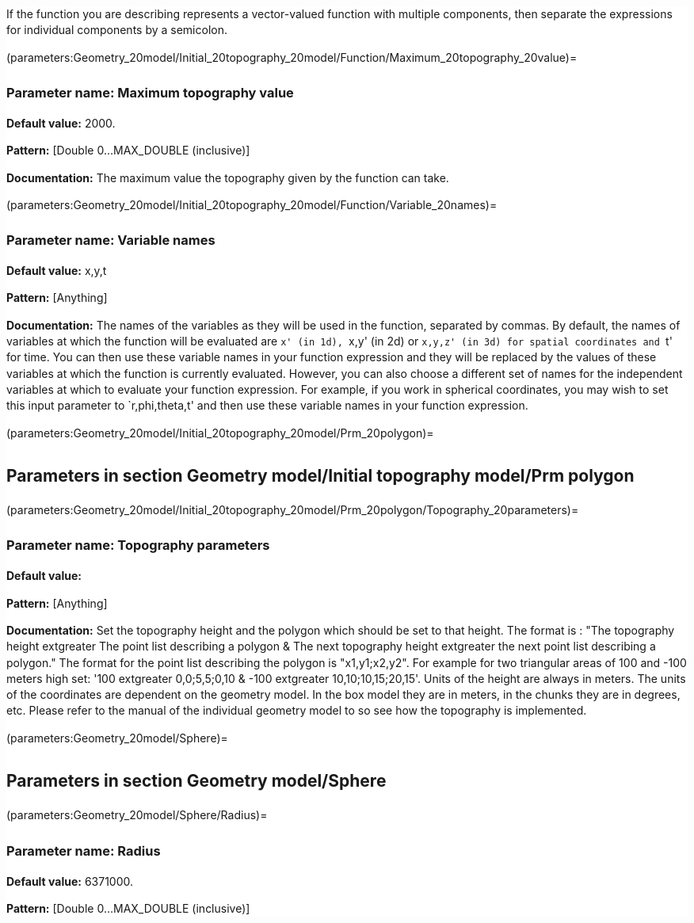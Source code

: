 If the function you are describing represents a vector-valued function with multiple components, then separate the expressions for individual components by a semicolon.

(parameters:Geometry_20model/Initial_20topography_20model/Function/Maximum_20topography_20value)=
### __Parameter name:__ Maximum topography value
**Default value:** 2000.

**Pattern:** [Double 0...MAX_DOUBLE (inclusive)]

**Documentation:** The maximum value the topography given by the function can take.

(parameters:Geometry_20model/Initial_20topography_20model/Function/Variable_20names)=
### __Parameter name:__ Variable names
**Default value:** x,y,t

**Pattern:** [Anything]

**Documentation:** The names of the variables as they will be used in the function, separated by commas. By default, the names of variables at which the function will be evaluated are `x' (in 1d), `x,y' (in 2d) or `x,y,z' (in 3d) for spatial coordinates and `t' for time. You can then use these variable names in your function expression and they will be replaced by the values of these variables at which the function is currently evaluated. However, you can also choose a different set of names for the independent variables at which to evaluate your function expression. For example, if you work in spherical coordinates, you may wish to set this input parameter to `r,phi,theta,t' and then use these variable names in your function expression.

(parameters:Geometry_20model/Initial_20topography_20model/Prm_20polygon)=
## **Parameters in section** Geometry model/Initial topography model/Prm polygon
(parameters:Geometry_20model/Initial_20topography_20model/Prm_20polygon/Topography_20parameters)=
### __Parameter name:__ Topography parameters
**Default value:**

**Pattern:** [Anything]

**Documentation:** Set the topography height and the polygon which should be set to that height. The format is : "The topography height   extgreater The point list describing a polygon \& The next topography height   extgreater the next point list describing a polygon." The format for the point list describing the polygon is "x1,y1;x2,y2". For example for two triangular areas of 100 and -100 meters high set: '100   extgreater 0,0;5,5;0,10 \& -100   extgreater 10,10;10,15;20,15'. Units of the height are always in meters. The units of the coordinates are dependent on the geometry model. In the box model they are in meters, in the chunks they are in degrees, etc. Please refer to the manual of the individual geometry model to so see how the topography is implemented.

(parameters:Geometry_20model/Sphere)=
## **Parameters in section** Geometry model/Sphere
(parameters:Geometry_20model/Sphere/Radius)=
### __Parameter name:__ Radius
**Default value:** 6371000.

**Pattern:** [Double 0...MAX_DOUBLE (inclusive)]
